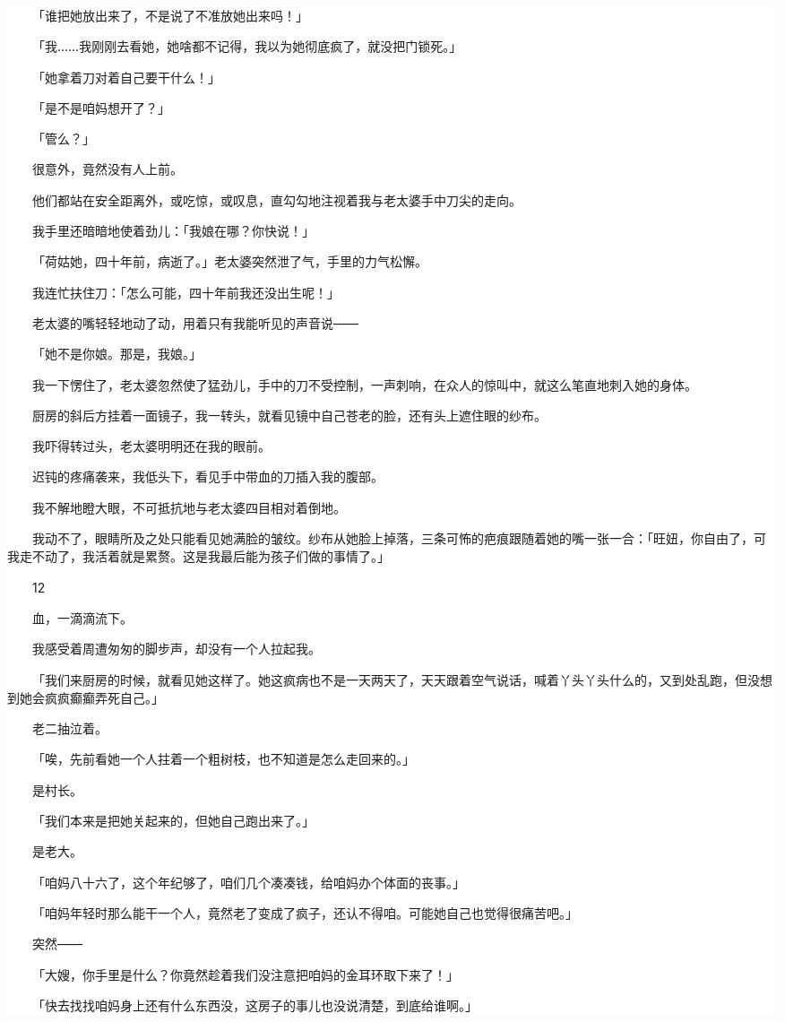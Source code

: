 &emsp;&emsp;「谁把她放出来了，不是说了不准放她出来吗！」  
  
&emsp;&emsp;「我……我刚刚去看她，她啥都不记得，我以为她彻底疯了，就没把门锁死。」  
  
&emsp;&emsp;「她拿着刀对着自己要干什么！」  
  
&emsp;&emsp;「是不是咱妈想开了？」  
  
&emsp;&emsp;「管么？」  
  
&emsp;&emsp;很意外，竟然没有人上前。  
  
&emsp;&emsp;他们都站在安全距离外，或吃惊，或叹息，直勾勾地注视着我与老太婆手中刀尖的走向。  
  
&emsp;&emsp;我手里还暗暗地使着劲儿：「我娘在哪？你快说！」  
  
&emsp;&emsp;「荷姑她，四十年前，病逝了。」老太婆突然泄了气，手里的力气松懈。  
  
&emsp;&emsp;我连忙扶住刀：「怎么可能，四十年前我还没出生呢！」  
  
&emsp;&emsp;老太婆的嘴轻轻地动了动，用着只有我能听见的声音说——  
  
&emsp;&emsp;「她不是你娘。那是，我娘。」  
  
&emsp;&emsp;我一下愣住了，老太婆忽然使了猛劲儿，手中的刀不受控制，一声刺响，在众人的惊叫中，就这么笔直地刺入她的身体。  
  
&emsp;&emsp;厨房的斜后方挂着一面镜子，我一转头，就看见镜中自己苍老的脸，还有头上遮住眼的纱布。  
  
&emsp;&emsp;我吓得转过头，老太婆明明还在我的眼前。  
  
&emsp;&emsp;迟钝的疼痛袭来，我低头下，看见手中带血的刀插入我的腹部。  
  
&emsp;&emsp;我不解地瞪大眼，不可抵抗地与老太婆四目相对着倒地。  
  
&emsp;&emsp;我动不了，眼睛所及之处只能看见她满脸的皱纹。纱布从她脸上掉落，三条可怖的疤痕跟随着她的嘴一张一合：「旺妞，你自由了，可我走不动了，我活着就是累赘。这是我最后能为孩子们做的事情了。」  
  
&emsp;&emsp;12  
  
&emsp;&emsp;血，一滴滴流下。  
  
&emsp;&emsp;我感受着周遭匆匆的脚步声，却没有一个人拉起我。  
  
&emsp;&emsp;「我们来厨房的时候，就看见她这样了。她这疯病也不是一天两天了，天天跟着空气说话，喊着丫头丫头什么的，又到处乱跑，但没想到她会疯疯癫癫弄死自己。」  
  
&emsp;&emsp;老二抽泣着。  
  
&emsp;&emsp;「唉，先前看她一个人拄着一个粗树枝，也不知道是怎么走回来的。」  
  
&emsp;&emsp;是村长。  
  
&emsp;&emsp;「我们本来是把她关起来的，但她自己跑出来了。」  
  
&emsp;&emsp;是老大。  
  
&emsp;&emsp;「咱妈八十六了，这个年纪够了，咱们几个凑凑钱，给咱妈办个体面的丧事。」  
  
&emsp;&emsp;「咱妈年轻时那么能干一个人，竟然老了变成了疯子，还认不得咱。可能她自己也觉得很痛苦吧。」  
  
&emsp;&emsp;突然——  
  
&emsp;&emsp;「大嫂，你手里是什么？你竟然趁着我们没注意把咱妈的金耳环取下来了！」  
  
&emsp;&emsp;「快去找找咱妈身上还有什么东西没，这房子的事儿也没说清楚，到底给谁啊。」  
  